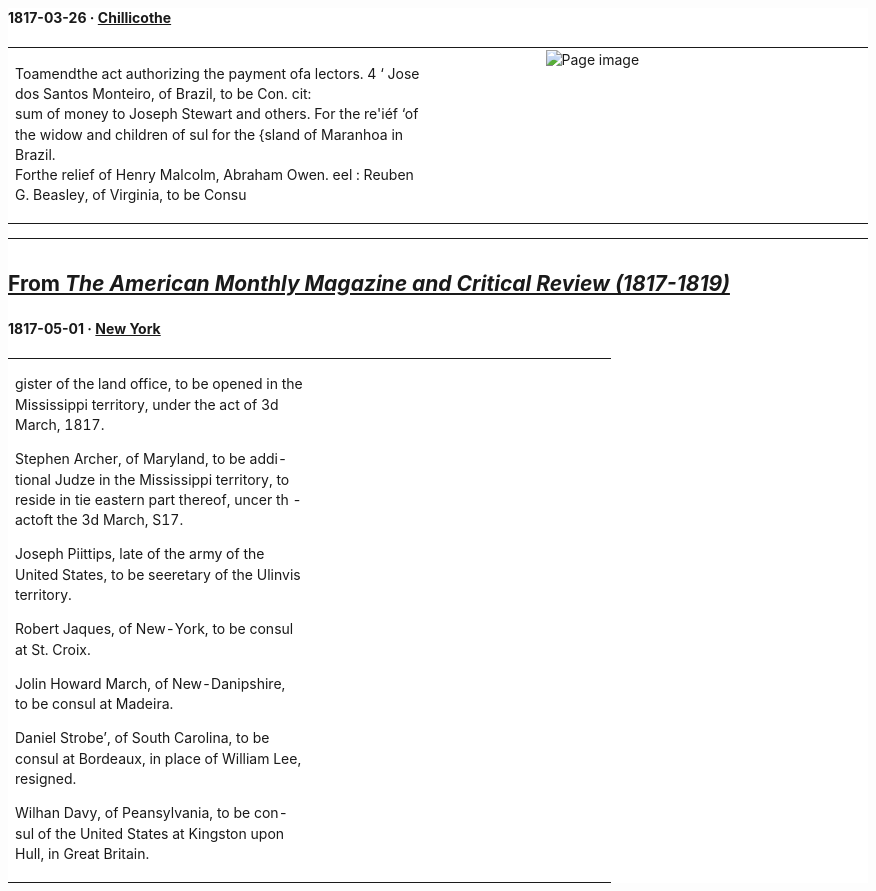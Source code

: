 #### 1817-03-26 &middot; [Chillicothe](http://dbpedia.org/resource/Chillicothe%2C_Ohio)

<table style="width: 100%;"><tr><td style="width: 50%">

  
Toamendthe act authorizing the payment ofa lectors. 4 ‘ Jose dos Santos Monteiro, of Brazil, to be Con. cit:  
sum of money to Joseph Stewart and others. For the re&#x27;iéf ‘of the widow and children of sul for the {sland of Maranhoa in Brazil.  
Forthe relief of Henry Malcolm, Abraham Owen. eel : Reuben G. Beasley, of Virginia, to be Consu
</td><td style="width: 50%; max-height: 75%; margin: auto; display: block;">
<img alt="Page image" src="https://iiif.archive.org/image/iiif/2/sim_weekly-recorder-a-news-paper_1817-03-26_3_34%2Fsim_weekly-recorder-a-news-paper_1817-03-26_3_34_jp2.zip%2Fsim_weekly-recorder-a-news-paper_1817-03-26_3_34_jp2%2Fsim_weekly-recorder-a-news-paper_1817-03-26_3_34_0007.jp2/pct:12.620772946859903,25.16891891891892,87.3792270531401,3.1587837837837838/600,/0/default.jpg"/>
</td>
</tr></table>

---

## [From _The American Monthly Magazine and Critical Review (1817-1819)_](https://archive.org/details/sim_american-monthly-magazine-critical-review_the-american-monthly-mag_1817-05_1_1/page/n57/mode/1up?view=theater)

#### 1817-05-01 &middot; [New York](http://dbpedia.org/resource/New_York_City)

<table style="width: 100%;"><tr><td style="width: 50%">

  
gister of the land office, to be opened in the  
Mississippi territory, under the act of 3d  
March, 1817.  
  
Stephen Archer, of Maryland, to be addi-  
tional Judze in the Mississippi territory, to  
reside in tie eastern part thereof, uncer th -  
actoft the 3d March, S17.  
  
Joseph Piittips, late of the army of the  
United States, to be seeretary of the Ulinvis  
territory.  
  
Robert Jaques, of New-York, to be consul  
at St. Croix.  
  
Jolin Howard March, of New-Danipshire,  
to be consul at Madeira.  
  
Daniel Strobe’, of South Carolina, to be  
consul at Bordeaux, in place of William Lee,  
resigned.  
  
Wilhan Davy, of Peansylvania, to be con-  
sul of the United States at Kingston upon  
Hull, in Great Britain.  
  